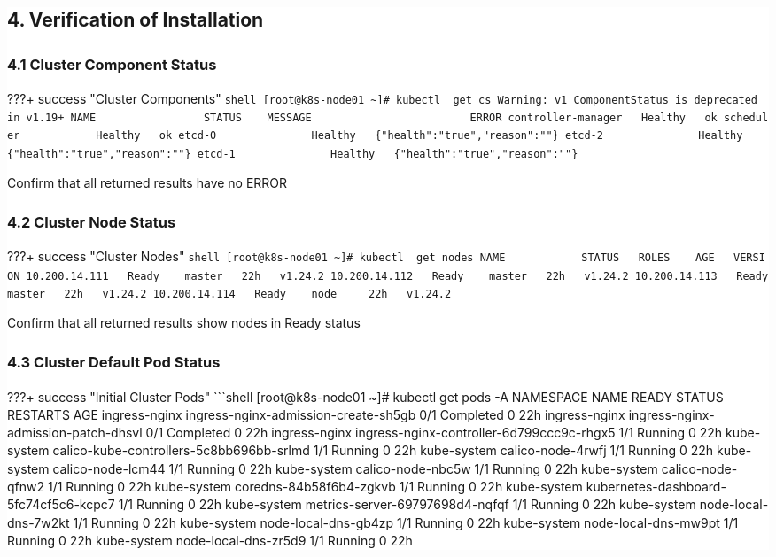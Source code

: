 

## 4. Verification of Installation

### 4.1 Cluster Component Status
???+ success "Cluster Components"
    ```shell
    [root@k8s-node01 ~]# kubectl  get cs
    Warning: v1 ComponentStatus is deprecated in v1.19+
    NAME                 STATUS    MESSAGE                         ERROR
    controller-manager   Healthy   ok
    scheduler            Healthy   ok
    etcd-0               Healthy   {"health":"true","reason":""}
    etcd-2               Healthy   {"health":"true","reason":""}
    etcd-1               Healthy   {"health":"true","reason":""}
    ```

Confirm that all returned results have no ERROR

### 4.2 Cluster Node Status
???+ success "Cluster Nodes"
    ```shell
    [root@k8s-node01 ~]# kubectl  get nodes
    NAME            STATUS   ROLES    AGE   VERSION
    10.200.14.111   Ready    master   22h   v1.24.2
    10.200.14.112   Ready    master   22h   v1.24.2
    10.200.14.113   Ready    master   22h   v1.24.2
    10.200.14.114   Ready    node     22h   v1.24.2
    ```

Confirm that all returned results show nodes in Ready status

### 4.3 Cluster Default Pod Status
???+ success "Initial Cluster Pods"
    ```shell
    [root@k8s-node01 ~]# kubectl  get pods -A
    NAMESPACE       NAME                                           READY   STATUS      RESTARTS   AGE
    ingress-nginx   ingress-nginx-admission-create-sh5gb           0/1     Completed   0          22h
    ingress-nginx   ingress-nginx-admission-patch-dhsvl            0/1     Completed   0          22h
    ingress-nginx   ingress-nginx-controller-6d799ccc9c-rhgx5      1/1     Running     0          22h
    kube-system     calico-kube-controllers-5c8bb696bb-srlmd       1/1     Running     0          22h
    kube-system     calico-node-4rwfj                              1/1     Running     0          22h
    kube-system     calico-node-lcm44                              1/1     Running     0          22h
    kube-system     calico-node-nbc5w                              1/1     Running     0          22h
    kube-system     calico-node-qfnw2                              1/1     Running     0          22h
    kube-system     coredns-84b58f6b4-zgkvb                        1/1     Running     0          22h
    kube-system     kubernetes-dashboard-5fc74cf5c6-kcpc7          1/1     Running     0          22h
    kube-system     metrics-server-69797698d4-nqfqf                1/1     Running     0          22h
    kube-system     node-local-dns-7w2kt                           1/1     Running     0          22h
    kube-system     node-local-dns-gb4zp                           1/1     Running     0          22h
    kube-system     node-local-dns-mw9pt                           1/1     Running     0          22h
    kube-system     node-local-dns-zr5d9                           1/1     Running     0          22h
